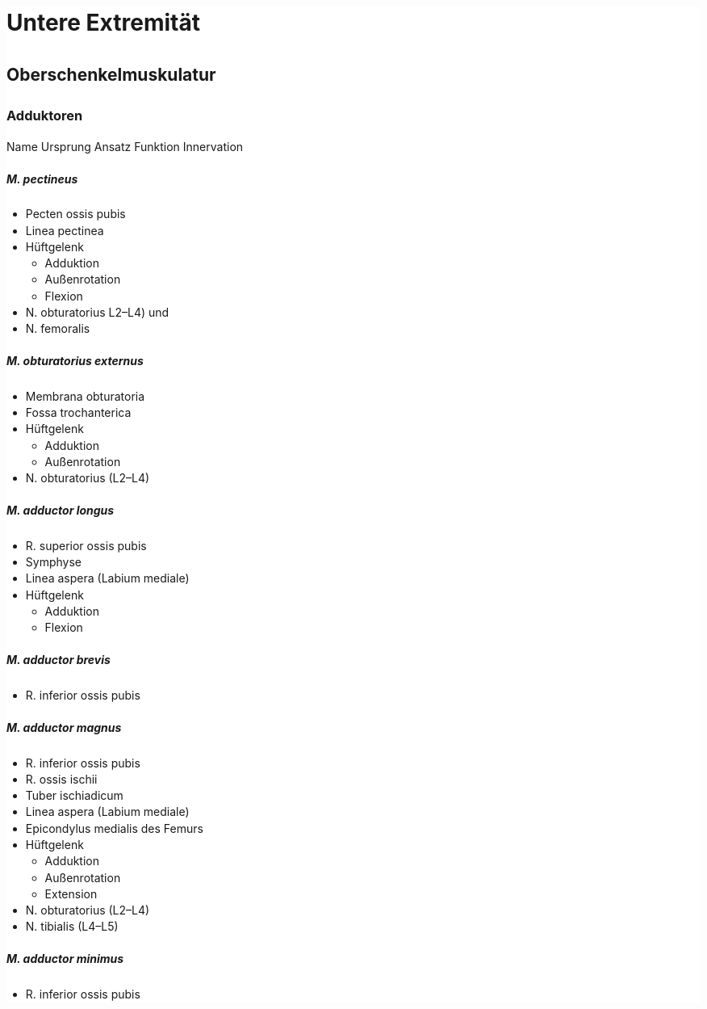 # Untere Extremität
## Oberschenkelmuskulatur
### Adduktoren

Name
Ursprung
Ansatz
Funktion
Innervation
##### M. pectineus
*   Pecten ossis pubis
*   Linea pectinea
*   Hüftgelenk
    *   Adduktion
    *   Außenrotation
    *   Flexion
*   N. obturatorius L2–L4) und
*   N. femoralis
##### M. obturatorius externus
*   Membrana obturatoria
*   Fossa trochanterica
*   Hüftgelenk
    *   Adduktion
    *   Außenrotation
*   N. obturatorius (L2–L4)
##### M. adductor longus
*   R. superior ossis pubis
*   Symphyse
*   Linea aspera (Labium mediale)
*   Hüftgelenk
    *   Adduktion
    *   Flexion
##### M. adductor brevis
*   R. inferior ossis pubis
##### M. adductor magnus
*   R. inferior ossis pubis
*   R. ossis ischii
*   Tuber ischiadicum
*   Linea aspera (Labium mediale)
*   Epicondylus medialis des Femurs
*   Hüftgelenk
    *   Adduktion
    *   Außenrotation
    *   Extension
*   N. obturatorius (L2–L4)
*   N. tibialis (L4–L5)
##### M. adductor minimus
*   R. inferior ossis pubis
    